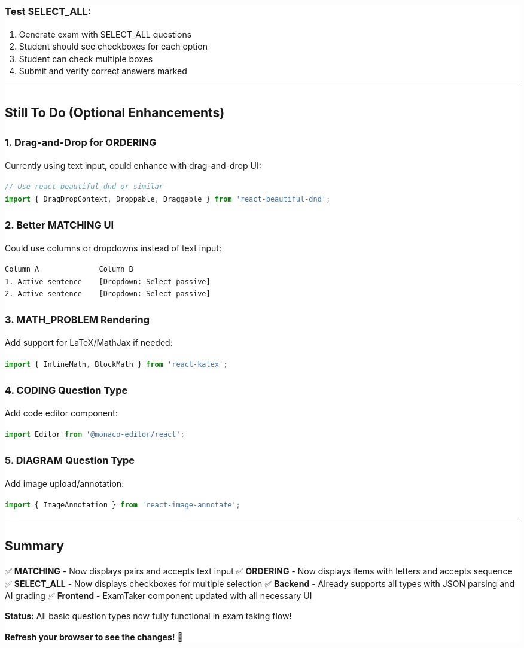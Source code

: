 ### Test SELECT_ALL:
1. Generate exam with SELECT_ALL questions
2. Student should see checkboxes for each option
3. Student can check multiple boxes
4. Submit and verify correct answers marked

---

## Still To Do (Optional Enhancements)

### 1. Drag-and-Drop for ORDERING
Currently using text input, could enhance with drag-and-drop UI:
```typescript
// Use react-beautiful-dnd or similar
import { DragDropContext, Droppable, Draggable } from 'react-beautiful-dnd';
```

### 2. Better MATCHING UI
Could use columns or dropdowns instead of text input:
```
Column A              Column B
1. Active sentence    [Dropdown: Select passive]
2. Active sentence    [Dropdown: Select passive]
```

### 3. MATH_PROBLEM Rendering
Add support for LaTeX/MathJax if needed:
```typescript
import { InlineMath, BlockMath } from 'react-katex';
```

### 4. CODING Question Type
Add code editor component:
```typescript
import Editor from '@monaco-editor/react';
```

### 5. DIAGRAM Question Type
Add image upload/annotation:
```typescript
import { ImageAnnotation } from 'react-image-annotate';
```

---

## Summary

✅ **MATCHING** - Now displays pairs and accepts text input
✅ **ORDERING** - Now displays items with letters and accepts sequence
✅ **SELECT_ALL** - Now displays checkboxes for multiple selection
✅ **Backend** - Already supports all types with JSON parsing and AI grading
✅ **Frontend** - ExamTaker component updated with all necessary UI

**Status:** All basic question types now fully functional in exam taking flow!

**Refresh your browser to see the changes!** 🎉

